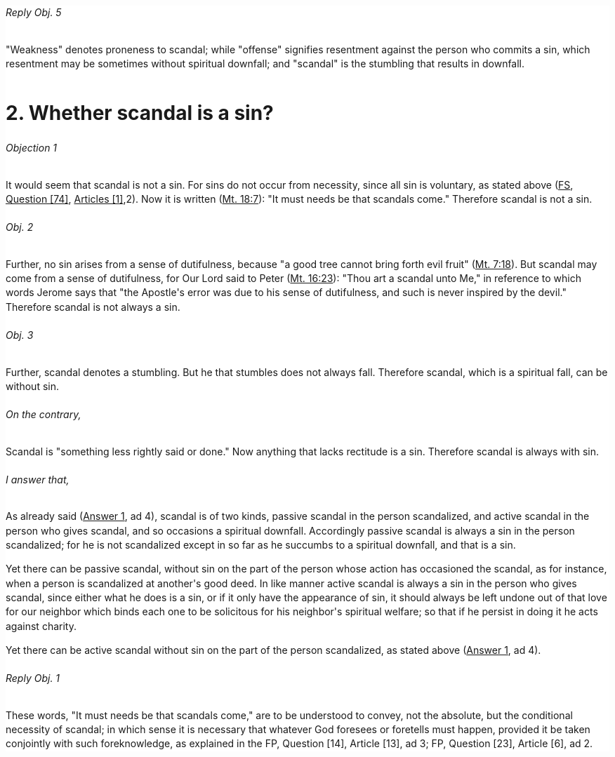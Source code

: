 ###### Reply Obj. 5
"Weakness" denotes proneness to scandal; while "offense" signifies resentment against the person who commits a sin, which resentment may be sometimes without spiritual downfall; and "scandal" is the stumbling that results in downfall.  




# 2. Whether scandal is a sin? 

###### Objection 1
It would seem that scandal is not a sin. For sins do not occur from necessity, since all sin is voluntary, as stated above ([FS](../FS.html), [Question \[74\]](../FS/FS074.html#FSQ74OUTP1), [Articles \[1\]](../FS/FS074.html#FSQ74ATHEP1),2). Now it is written ([Mt. 18:7](http://bible.gospelcom.net/bible?Mt++18:7)): "It must needs be that scandals come." Therefore scandal is not a sin.  

###### Obj. 2
Further, no sin arises from a sense of dutifulness, because "a good tree cannot bring forth evil fruit" ([Mt. 7:18](http://bible.gospelcom.net/bible?Mt++7:18)). But scandal may come from a sense of dutifulness, for Our Lord said to Peter ([Mt. 16:23](http://bible.gospelcom.net/bible?Mt++16:23)): "Thou art a scandal unto Me," in reference to which words Jerome says that "the Apostle's error was due to his sense of dutifulness, and such is never inspired by the devil." Therefore scandal is not always a sin.  

###### Obj. 3
Further, scandal denotes a stumbling. But he that stumbles does not always fall. Therefore scandal, which is a spiritual fall, can be without sin.  

###### On the contrary,
Scandal is "something less rightly said or done." Now anything that lacks rectitude is a sin. Therefore scandal is always with sin.  

###### I answer that,
As already said ([Answer 1](#1.%20Whether%20scandal%20is%20fittingly%20defined%20as%20being%20something%20less%20rightly%20said%20or%20done%20that%20occasions%20spiritual%20downfall?%20), ad 4), scandal is of two kinds, passive scandal in the person scandalized, and active scandal in the person who gives scandal, and so occasions a spiritual downfall. Accordingly passive scandal is always a sin in the person scandalized; for he is not scandalized except in so far as he succumbs to a spiritual downfall, and that is a sin.  

Yet there can be passive scandal, without sin on the part of the person whose action has occasioned the scandal, as for instance, when a person is scandalized at another's good deed. In like manner active scandal is always a sin in the person who gives scandal, since either what he does is a sin, or if it only have the appearance of sin, it should always be left undone out of that love for our neighbor which binds each one to be solicitous for his neighbor's spiritual welfare; so that if he persist in doing it he acts against charity.  

Yet there can be active scandal without sin on the part of the person scandalized, as stated above ([Answer 1](#1.%20Whether%20scandal%20is%20fittingly%20defined%20as%20being%20something%20less%20rightly%20said%20or%20done%20that%20occasions%20spiritual%20downfall?%20), ad 4).  

###### Reply Obj. 1
These words, "It must needs be that scandals come," are to be understood to convey, not the absolute, but the conditional necessity of scandal; in which sense it is necessary that whatever God foresees or foretells must happen, provided it be taken conjointly with such foreknowledge, as explained in the FP, Question \[14\], Article \[13\], ad 3; FP, Question \[23\], Article \[6\], ad 2.  
